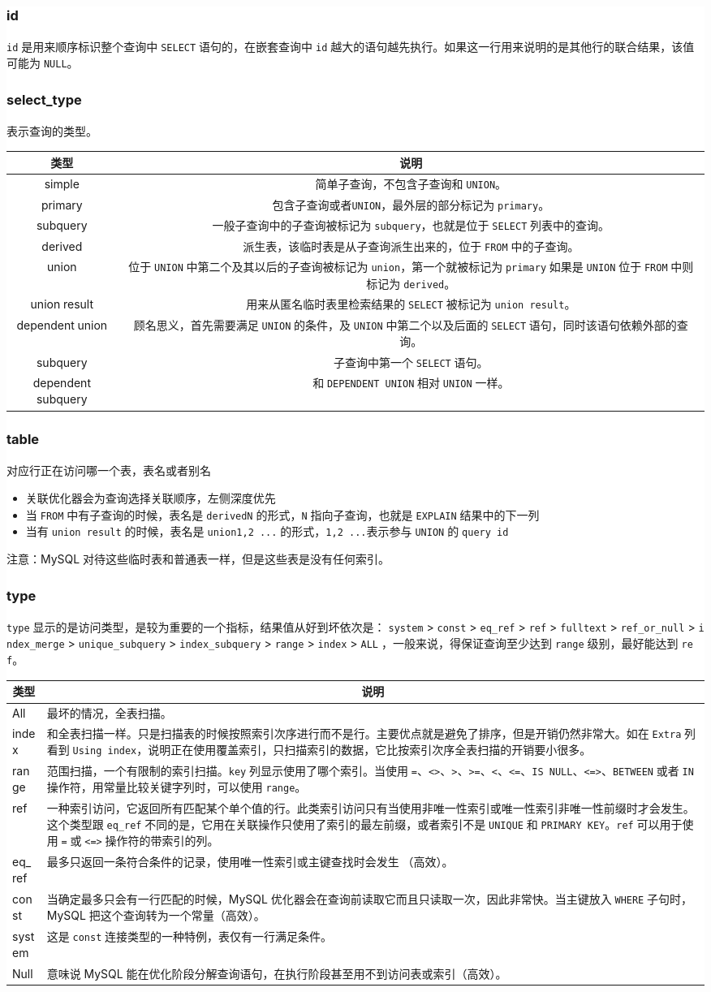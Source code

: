 ### id

`id` 是用来顺序标识整个查询中 `SELECT` 语句的，在嵌套查询中 `id` 越大的语句越先执行。如果这一行用来说明的是其他行的联合结果，该值可能为 `NULL`。

### select_type

表示查询的类型。

|        类型        |                             说明                             |
| :----------------: | :----------------------------------------------------------: |
|       simple       |             简单子查询，不包含子查询和 `UNION`。             |
|      primary       |    包含子查询或者`UNION`，最外层的部分标记为 `primary`。     |
|      subquery      | 一般子查询中的子查询被标记为 `subquery`，也就是位于 `SELECT` 列表中的查询。 |
|      derived       | 派生表，该临时表是从子查询派生出来的，位于 `FROM` 中的子查询。 |
|       union        | 位于 `UNION` 中第二个及其以后的子查询被标记为 `union`，第一个就被标记为 `primary` 如果是 `UNION` 位于 `FROM` 中则标记为 `derived`。 |
|    union result    | 用来从匿名临时表里检索结果的 `SELECT` 被标记为 `union result`。 |
|  dependent union   | 顾名思义，首先需要满足 `UNION` 的条件，及 `UNION` 中第二个以及后面的 `SELECT` 语句，同时该语句依赖外部的查询。 |
|      subquery      |                子查询中第一个 `SELECT` 语句。                |
| dependent subquery |           和 `DEPENDENT UNION` 相对 `UNION` 一样。           |

### table

对应行正在访问哪一个表，表名或者别名

- 关联优化器会为查询选择关联顺序，左侧深度优先
- 当 `FROM` 中有子查询的时候，表名是 `derivedN` 的形式，`N` 指向子查询，也就是 `EXPLAIN` 结果中的下一列
- 当有 `union result` 的时候，表名是 `union1,2 ...` 的形式，`1,2 ...`表示参与 `UNION` 的 `query id`

注意：MySQL 对待这些临时表和普通表一样，但是这些表是没有任何索引。

### type

`type` 显示的是访问类型，是较为重要的一个指标，结果值从好到坏依次是：
 `system` > `const` > `eq_ref` > `ref` > `fulltext` > `ref_or_null` > `index_merge` > `unique_subquery` > `index_subquery` > `range` > `index` > `ALL` ，一般来说，得保证查询至少达到 `range` 级别，最好能达到 `ref`。

| 类型   | 说明                                                         |
| ------ | ------------------------------------------------------------ |
| All    | 最坏的情况，全表扫描。                                       |
| index  | 和全表扫描一样。只是扫描表的时候按照索引次序进行而不是行。主要优点就是避免了排序，但是开销仍然非常大。如在 `Extra` 列看到 `Using index`，说明正在使用覆盖索引，只扫描索引的数据，它比按索引次序全表扫描的开销要小很多。 |
| range  | 范围扫描，一个有限制的索引扫描。`key` 列显示使用了哪个索引。当使用 `=`、`<>`、`>`、`>=`、`<`、`<=`、`IS NULL`、`<=>`、`BETWEEN` 或者 `IN` 操作符，用常量比较关键字列时，可以使用 `range`。 |
| ref    | 一种索引访问，它返回所有匹配某个单个值的行。此类索引访问只有当使用非唯一性索引或唯一性索引非唯一性前缀时才会发生。这个类型跟 `eq_ref` 不同的是，它用在关联操作只使用了索引的最左前缀，或者索引不是 `UNIQUE` 和 `PRIMARY KEY`。`ref` 可以用于使用 `=` 或 `<=>` 操作符的带索引的列。 |
| eq_ref | 最多只返回一条符合条件的记录，使用唯一性索引或主键查找时会发生 （高效）。 |
| const  | 当确定最多只会有一行匹配的时候，MySQL 优化器会在查询前读取它而且只读取一次，因此非常快。当主键放入 `WHERE` 子句时，MySQL 把这个查询转为一个常量（高效）。 |
| system | 这是 `const` 连接类型的一种特例，表仅有一行满足条件。        |
| Null   | 意味说 MySQL 能在优化阶段分解查询语句，在执行阶段甚至用不到访问表或索引（高效）。 |
